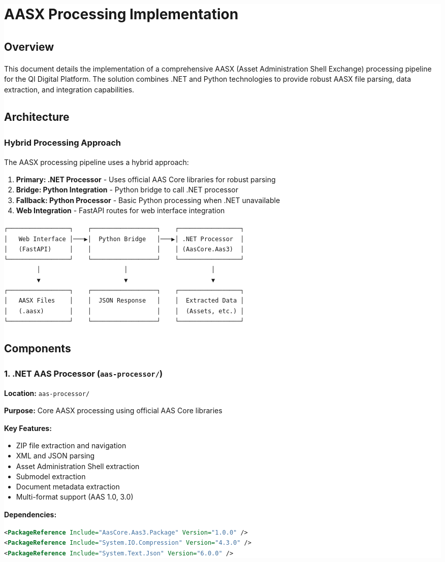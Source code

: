 # AASX Processing Implementation

## Overview

This document details the implementation of a comprehensive AASX (Asset Administration Shell Exchange) processing pipeline for the QI Digital Platform. The solution combines .NET and Python technologies to provide robust AASX file parsing, data extraction, and integration capabilities.

## Architecture

### Hybrid Processing Approach

The AASX processing pipeline uses a hybrid approach:

1. **Primary: .NET Processor** - Uses official AAS Core libraries for robust parsing
2. **Bridge: Python Integration** - Python bridge to call .NET processor
3. **Fallback: Python Processor** - Basic Python processing when .NET unavailable
4. **Web Integration** - FastAPI routes for web interface integration

```
┌─────────────────┐    ┌──────────────────┐    ┌─────────────────┐
│   Web Interface │───▶│  Python Bridge   │───▶│ .NET Processor  │
│   (FastAPI)     │    │                  │    │ (AasCore.Aas3)  │
└─────────────────┘    └──────────────────┘    └─────────────────┘
         │                       │                       │
         ▼                       ▼                       ▼
┌─────────────────┐    ┌──────────────────┐    ┌─────────────────┐
│   AASX Files    │    │  JSON Response   │    │  Extracted Data │
│   (.aasx)       │    │                  │    │  (Assets, etc.) │
└─────────────────┘    └──────────────────┘    └─────────────────┘
```

## Components

### 1. .NET AAS Processor (`aas-processor/`)

**Location:** `aas-processor/`

**Purpose:** Core AASX processing using official AAS Core libraries

**Key Features:**
- ZIP file extraction and navigation
- XML and JSON parsing
- Asset Administration Shell extraction
- Submodel extraction
- Document metadata extraction
- Multi-format support (AAS 1.0, 3.0)

**Dependencies:**
```xml
<PackageReference Include="AasCore.Aas3.Package" Version="1.0.0" />
<PackageReference Include="System.IO.Compression" Version="4.3.0" />
<PackageReference Include="System.Text.Json" Version="6.0.0" />
```
